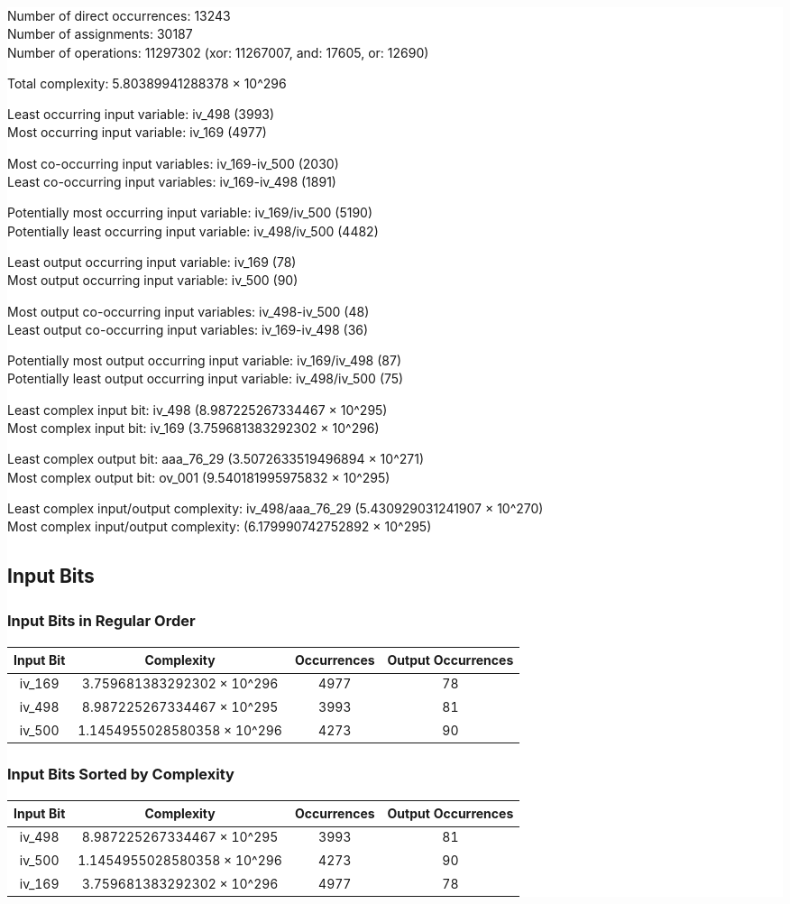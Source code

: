 Number of direct occurrences: 13243  
Number of assignments: 30187  
Number of operations: 11297302
(xor: 11267007,
and: 17605,
or: 12690)

Total complexity: 5.80389941288378 × 10^296

Least occurring input variable: iv_498 (3993)  
Most occurring input variable: iv_169 (4977)

Most co-occurring input variables: iv_169-iv_500 (2030)  
Least co-occurring input variables: iv_169-iv_498 (1891)

Potentially most occurring input variable: iv_169/iv_500 (5190)  
Potentially least occurring input variable: iv_498/iv_500 (4482)

Least output occurring input variable: iv_169 (78)  
Most output occurring input variable: iv_500 (90)

Most output co-occurring input variables: iv_498-iv_500 (48)  
Least output co-occurring input variables: iv_169-iv_498 (36)

Potentially most output occurring input variable: iv_169/iv_498 (87)  
Potentially least output occurring input variable: iv_498/iv_500 (75)

Least complex input bit: iv_498 (8.987225267334467 × 10^295)  
Most complex input bit: iv_169 (3.759681383292302 × 10^296)

Least complex output bit: aaa_76_29 (3.5072633519496894 × 10^271)  
Most complex output bit: ov_001 (9.540181995975832 × 10^295)

Least complex input/output complexity: iv_498/aaa_76_29 (5.430929031241907 × 10^270)  
Most complex input/output complexity:  (6.179990742752892 × 10^295)

## Input Bits

### Input Bits in Regular Order

| Input Bit | Complexity | Occurrences | Output Occurrences |
|:---------:|:----------:|:-----------:|:------------------:|
| iv_169 | 3.759681383292302 × 10^296 | 4977 | 78 |
| iv_498 | 8.987225267334467 × 10^295 | 3993 | 81 |
| iv_500 | 1.1454955028580358 × 10^296 | 4273 | 90 |

### Input Bits Sorted by Complexity

| Input Bit | Complexity | Occurrences | Output Occurrences |
|:---------:|:----------:|:-----------:|:------------------:|
| iv_498 | 8.987225267334467 × 10^295 | 3993 | 81 |
| iv_500 | 1.1454955028580358 × 10^296 | 4273 | 90 |
| iv_169 | 3.759681383292302 × 10^296 | 4977 | 78 |
